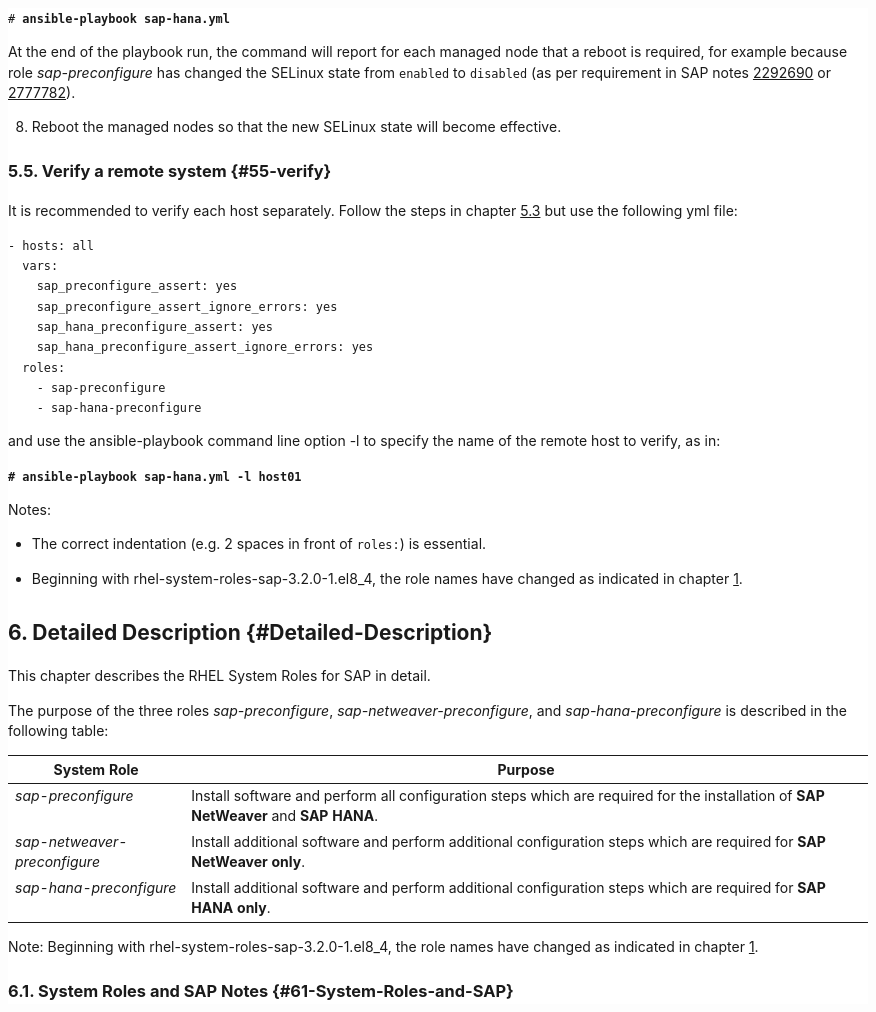 `# `**`ansible-playbook sap-hana.yml`**

At the end of the playbook run, the command will report for each managed node that a reboot is required, for example because role *sap-preconfigure* has changed the SELinux state from `enabled` to `disabled` (as per requirement in SAP notes [2292690](https://launchpad.support.sap.com/#/notes/2292690) or  [2777782](https://launchpad.support.sap.com/#/notes/2777782)).

8) Reboot the managed nodes so that the new SELinux state will become effective.

### 5.5. Verify a remote system {#55-verify}

It is recommended to verify each host separately. Follow the steps in chapter [5.3](#53-verify) but use the following yml file:

~~~
- hosts: all
  vars:
    sap_preconfigure_assert: yes
    sap_preconfigure_assert_ignore_errors: yes
    sap_hana_preconfigure_assert: yes
    sap_hana_preconfigure_assert_ignore_errors: yes
  roles:
    - sap-preconfigure
    - sap-hana-preconfigure
~~~

and use the ansible-playbook command line option -l to specify the name of the remote host to verify, as in:

**`# ansible-playbook sap-hana.yml -l host01`**

Notes:

- The correct indentation (e.g. 2 spaces in front of `roles:`) is essential.

- Beginning with rhel-system-roles-sap-3.2.0-1.el8_4, the role names have changed as indicated in chapter [1](#overview).

## 6. Detailed Description {#Detailed-Description}

This chapter describes the RHEL System Roles for SAP in detail.

The purpose of the three roles *sap-preconfigure*, *sap-netweaver-preconfigure*, and *sap-hana-preconfigure* is described in the following table:

| System Role | Purpose
| ----- | ----- |
| *sap-preconfigure* | Install software and perform all configuration steps which are required for the installation of **SAP NetWeaver** and **SAP HANA**. |
| *sap-netweaver-preconfigure* | Install additional software and perform additional configuration steps which are required for **SAP NetWeaver only**. |
| *sap-hana-preconfigure* | Install additional software and perform additional configuration steps which are required for **SAP HANA only**. |

Note: Beginning with rhel-system-roles-sap-3.2.0-1.el8_4, the role names have changed as indicated in chapter [1](#overview).

### 6.1. System Roles and SAP Notes {#61-System-Roles-and-SAP}
